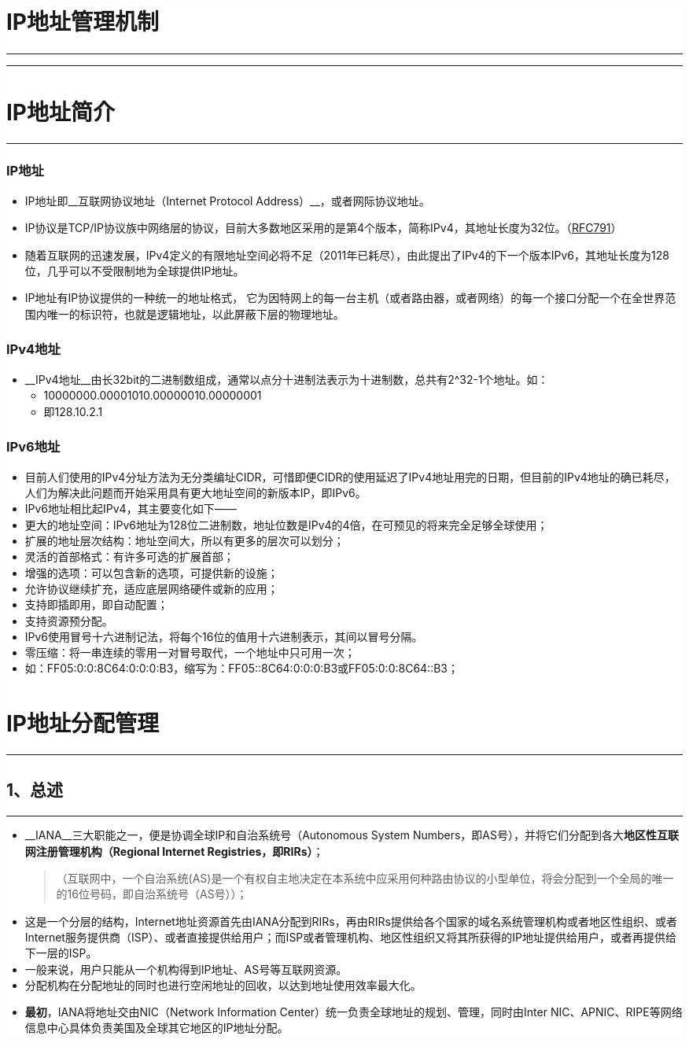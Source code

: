 # IP地址管理机制
---
***
# IP地址简介
____
### IP地址
* IP地址即__互联网协议地址（Internet Protocol Address）__，或者网际协议地址。
 * IP协议是TCP/IP协议族中网络层的协议，目前大多数地区采用的是第4个版本，简称IPv4，其地址长度为32位。（[RFC791](http://datatracker.ietf.org/doc/rfc791/)）
* 随着互联网的迅速发展，IPv4定义的有限地址空间必将不足（2011年已耗尽），由此提出了IPv4的下一个版本IPv6，其地址长度为128位，几乎可以不受限制地为全球提供IP地址。

* IP地址有IP协议提供的一种统一的地址格式， 它为因特网上的每一台主机（或者路由器，或者网络）的每一个接口分配一个在全世界范围内唯一的标识符，也就是逻辑地址，以此屏蔽下层的物理地址。

### IPv4地址
* __IPv4地址__由长32bit的二进制数组成，通常以点分十进制法表示为十进制数，总共有2^32-1个地址。如：
	* 10000000.00001010.00000010.00000001
	* 即128.10.2.1

### IPv6地址
* 目前人们使用的IPv4分址方法为无分类编址CIDR，可惜即便CIDR的使用延迟了IPv4地址用完的日期，但目前的IPv4地址的确已耗尽，人们为解决此问题而开始采用具有更大地址空间的新版本IP，即IPv6。
* IPv6地址相比起IPv4，其主要变化如下——
 * 更大的地址空间：IPv6地址为128位二进制数，地址位数是IPv4的4倍，在可预见的将来完全足够全球使用；
 * 扩展的地址层次结构：地址空间大，所以有更多的层次可以划分；
 * 灵活的首部格式：有许多可选的扩展首部；
 * 增强的选项：可以包含新的选项，可提供新的设施；
 * 允许协议继续扩充，适应底层网络硬件或新的应用；
 * 支持即插即用，即自动配置；
 * 支持资源预分配。
* IPv6使用冒号十六进制记法，将每个16位的值用十六进制表示，其间以冒号分隔。
 * 零压缩：将一串连续的零用一对冒号取代，一个地址中只可用一次；
 * 如：FF05:0:0:8C64:0:0:0:B3，缩写为：FF05::8C64:0:0:0:B3或FF05:0:0:8C64::B3；



# IP地址分配管理
---
## 1、总述
___
- __IANA__三大职能之一，便是协调全球IP和自治系统号（Autonomous System Numbers，即AS号），并将它们分配到各大**地区性互联网注册管理机构（Regional Internet Registries，即RIRs）**；
	>（互联网中，一个自治系统(AS)是一个有权自主地决定在本系统中应采用何种路由协议的小型单位，将会分配到一个全局的唯一的16位号码，即自治系统号（AS号））；
 - 这是一个分层的结构，Internet地址资源首先由IANA分配到RIRs，再由RIRs提供给各个国家的域名系统管理机构或者地区性组织、或者Internet服务提供商（ISP）、或者直接提供给用户；而ISP或者管理机构、地区性组织又将其所获得的IP地址提供给用户，或者再提供给下一层的ISP。
 - 一般来说，用户只能从一个机构得到IP地址、AS号等互联网资源。
 - 分配机构在分配地址的同时也进行空闲地址的回收，以达到地址使用效率最大化。
* **最初**，IANA将地址交由NIC（Network Information Center）统一负责全球地址的规划、管理，同时由Inter NIC、APNIC、RIPE等网络信息中心具体负责美国及全球其它地区的IP地址分配。
